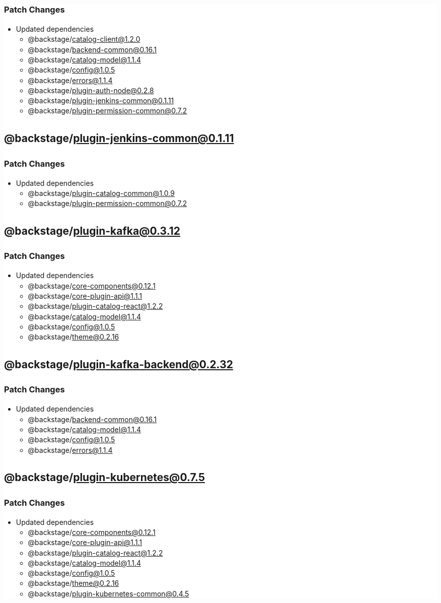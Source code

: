 ### Patch Changes

- Updated dependencies
  - @backstage/catalog-client@1.2.0
  - @backstage/backend-common@0.16.1
  - @backstage/catalog-model@1.1.4
  - @backstage/config@1.0.5
  - @backstage/errors@1.1.4
  - @backstage/plugin-auth-node@0.2.8
  - @backstage/plugin-jenkins-common@0.1.11
  - @backstage/plugin-permission-common@0.7.2

## @backstage/plugin-jenkins-common@0.1.11

### Patch Changes

- Updated dependencies
  - @backstage/plugin-catalog-common@1.0.9
  - @backstage/plugin-permission-common@0.7.2

## @backstage/plugin-kafka@0.3.12

### Patch Changes

- Updated dependencies
  - @backstage/core-components@0.12.1
  - @backstage/core-plugin-api@1.1.1
  - @backstage/plugin-catalog-react@1.2.2
  - @backstage/catalog-model@1.1.4
  - @backstage/config@1.0.5
  - @backstage/theme@0.2.16

## @backstage/plugin-kafka-backend@0.2.32

### Patch Changes

- Updated dependencies
  - @backstage/backend-common@0.16.1
  - @backstage/catalog-model@1.1.4
  - @backstage/config@1.0.5
  - @backstage/errors@1.1.4

## @backstage/plugin-kubernetes@0.7.5

### Patch Changes

- Updated dependencies
  - @backstage/core-components@0.12.1
  - @backstage/core-plugin-api@1.1.1
  - @backstage/plugin-catalog-react@1.2.2
  - @backstage/catalog-model@1.1.4
  - @backstage/config@1.0.5
  - @backstage/theme@0.2.16
  - @backstage/plugin-kubernetes-common@0.4.5
